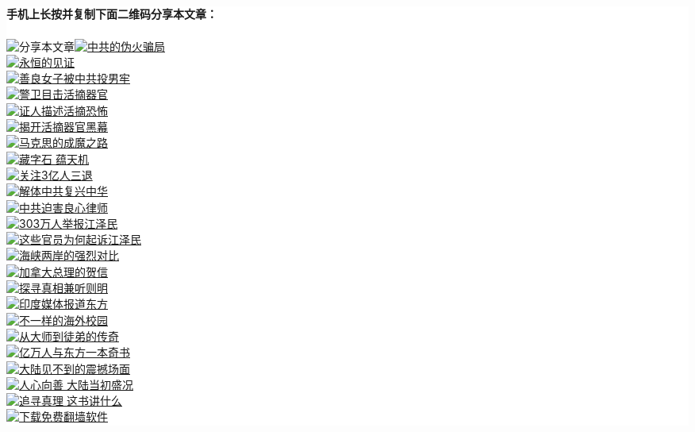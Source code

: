 <strong>手机上长按并复制下面二维码分享本文章：</strong><br><br><img src="http://d1p1.ip.zn2.us/v.php?action=qrcode&url=/gb/17/3/3/n8870000.md%231" title="分享本文章"></td><td VALIGN=TOP><a href="/gb/16/1/21/n4622075.md?dfh#1" target="_blank"><img src="https://raw.githubusercontent.com/aopp286/djy/master/gb/300/wei-f1.jpg" title="中共的伪火骗局"  alt="中共的伪火骗局"></a><br><a href="https://github.com/aopp286/www/blob/master/README.md?dfh#9" target="_blank"><img src="https://raw.githubusercontent.com/aopp286/djy/master/gb/300/yong-h.jpg" title="永恒的见证"  alt="永恒的见证"></a><br><a href="/gb/13/9/29/n3974789.md?dfh#1" target="_blank"><img src="https://raw.githubusercontent.com/aopp286/djy/master/gb/300/shang-lnz.jpg" title="善良女子被中共投男牢"  alt="善良女子被中共投男牢"></a><br><a href="/gb/16/3/16/n4663449.md?dfh#1" target="_blank"><img src="https://raw.githubusercontent.com/aopp286/djy/master/gb/300/huo-z3.jpg" title="警卫目击活摘器官"  alt="警卫目击活摘器官"></a><br><a href="/gb/16/8/7/n8177641.md?dfh#1" target="_blank"><img src="https://raw.githubusercontent.com/aopp286/djy/master/gb/300/huo-z4.jpg" title="证人描述活摘恐怖"  alt="证人描述活摘恐怖"></a><br><a href="/gb/10/4/19/n2881569.md?dfh#1" target="_blank"><img src="https://raw.githubusercontent.com/aopp286/djy/master/gb/300/huo-z1.jpg" title="揭开活摘器官黑幕"  alt="揭开活摘器官黑幕"></a><br><a href="/gb/10/11/7/n3077476.md?dfh#1" target="_blank"><img src="https://raw.githubusercontent.com/aopp286/djy/master/gb/300/ma-ks.jpg" title="马克思的成魔之路"  alt="马克思的成魔之路"></a><br><a href="/gb/14/6/9/n4173977.md?dfh#1" target="_blank"><img src="https://raw.githubusercontent.com/aopp286/djy/master/gb/300/chang-zs.jpg" title="藏字石 蕴天机"  alt="藏字石 蕴天机"></a><br><a href="/gb/18/5/10/n10381511.md?dfh#1" target="_blank"><img src="https://raw.githubusercontent.com/aopp286/djy/master/gb/300/st1.jpg" title="关注3亿人三退"  alt="关注3亿人三退"></a><br><a href="/gb/18/3/21/n10237682.md?dfh#1" target="_blank"><img src="https://raw.githubusercontent.com/aopp286/djy/master/gb/300/jie-t.jpg" title="解体中共复兴中华"  alt="解体中共复兴中华"></a><br><a href="/gb/9/2/9/n2422991.md?dfh#1" target="_blank"><img src="https://raw.githubusercontent.com/aopp286/djy/master/gb/300/gao-zs.jpg" title="中共迫害良心律师"  alt="中共迫害良心律师"></a><br><a href="/gb/18/12/9/n10900044.md?dfh#1" target="_blank"><img src="https://raw.githubusercontent.com/aopp286/djy/master/gb/300/sj1.jpg" title="303万人举报江泽民"  alt="303万人举报江泽民"></a><br><a href="/gb/18/8/28/n10672014.md?dfh#1" target="_blank"><img src="https://raw.githubusercontent.com/aopp286/djy/master/gb/300/sj2.jpg" title="这些官员为何起诉江泽民"  alt="这些官员为何起诉江泽民"></a><br><a href="/gb/8/12/18/n2367165.md?dfh#1" target="_blank"><img src="https://raw.githubusercontent.com/aopp286/djy/master/gb/300/liangan.jpg" title="海峡两岸的强烈对比"  alt="海峡两岸的强烈对比"></a><br><a href="/gb/15/12/10/n4593139.md?dfh#1" target="_blank"><img src="https://raw.githubusercontent.com/aopp286/djy/master/gb/300/jia-ndzl.jpg" title="加拿大总理的贺信"  alt="加拿大总理的贺信"></a><br><a href="/gb/11/6/17/n3289382.md?dfh#1" target="_blank"><img src="https://raw.githubusercontent.com/aopp286/djy/master/gb/300/xiao-wd.jpg" title="探寻真相兼听则明"  alt="探寻真相兼听则明"></a><br><a href="/gb/18/10/27/n10812623.md?dfh#1" target="_blank"><img src="https://raw.githubusercontent.com/aopp286/djy/master/gb/300/yindu.jpg" title="印度媒体报道东方"  alt="印度媒体报道东方"></a><br><a href="/gb/18/6/9/n10469652.md?dfh#1" target="_blank"><img src="https://raw.githubusercontent.com/aopp286/djy/master/gb/300/xie-j.jpg" title="不一样的海外校园"  alt="不一样的海外校园"></a><br><a href="/gb/7/4/5/n1669415.md?dfh#1" target="_blank"><img src="https://raw.githubusercontent.com/aopp286/djy/master/gb/300/li-up.jpg" title="从大师到徒弟的传奇"  alt="从大师到徒弟的传奇"></a><br><a href="/gb/17/5/26/n9191512.md?dfh#1" target="_blank"><img src="https://raw.githubusercontent.com/aopp286/djy/master/gb/300/zfl2.jpg" title="亿万人与东方一本奇书"  alt="亿万人与东方一本奇书"></a><br><a href="/gb/13/11/27/n4020290.md?dfh#1" target="_blank"><img src="https://raw.githubusercontent.com/aopp286/djy/master/gb/300/zhen-h.jpg" title="大陆见不到的震撼场面"  alt="大陆见不到的震撼场面"></a><br><a href="/gb/15/7/17/n4482910.md?dfh#1" target="_blank"><img src="https://raw.githubusercontent.com/aopp286/djy/master/gb/300/dalu-sk.jpg" title="人心向善 大陆当初盛况"  alt="人心向善 大陆当初盛况"></a><br><a href="/gb/19/1/5/n10955468.md?dfh#1" target="_blank"><img src="https://raw.githubusercontent.com/aopp286/djy/master/gb/300/zfl1.jpg" title="追寻真理 这书讲什么"  alt="追寻真理 这书讲什么"></a><br><a href="https://github.com/bannedbook/fanqiang/wiki" target="_blank"><img src="https://raw.githubusercontent.com/aopp286/djy/master/gb/300/fq1.jpg" title="下载免费翻墙软件"  alt="下载免费翻墙软件"></a><br></td></tr></table>